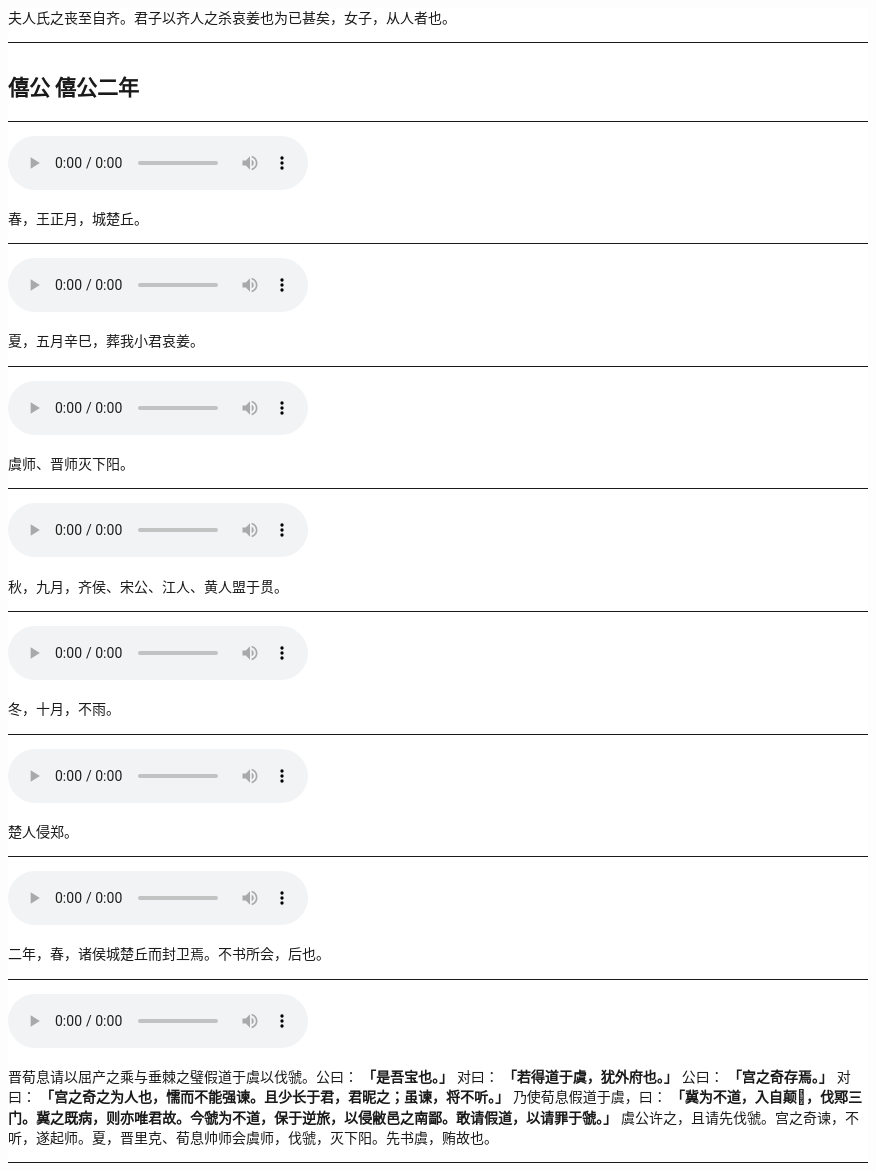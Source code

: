 夫人氏之丧至自齐。君子以齐人之杀哀姜也为已甚矣，女子，从人者也。

---

## 僖公 僖公二年

---

![](assets/audios/05/19.mp3)

春，王正月，城楚丘。

---

![](assets/audios/05/20.mp3)

夏，五月辛巳，葬我小君哀姜。

---

![](assets/audios/05/21.mp3)

虞师、晋师灭下阳。

---

![](assets/audios/05/22.mp3)

秋，九月，齐侯、宋公、江人、黄人盟于贯。

---

![](assets/audios/05/23.mp3)

冬，十月，不雨。

---

![](assets/audios/05/24.mp3)

楚人侵郑。

---

![](assets/audios/05/25.mp3)

二年，春，诸侯城楚丘而封卫焉。不书所会，后也。

---

![](assets/audios/05/26.mp3)

晋荀息请以屈产之乘与垂棘之璧假道于虞以伐虢。公曰： __「是吾宝也。」__ 对曰： __「若得道于虞，犹外府也。」__ 公曰： __「宫之奇存焉。」__ 对曰： __「宫之奇之为人也，懦而不能强谏。且少长于君，君昵之；虽谏，将不听。」__ 乃使荀息假道于虞，曰： __「冀为不道，入自颠𫐉，伐鄍三门。冀之既病，则亦唯君故。今虢为不道，保于逆旅，以侵敝邑之南鄙。敢请假道，以请罪于虢。」__ 虞公许之，且请先伐虢。宫之奇谏，不听，遂起师。夏，晋里克、荀息帅师会虞师，伐虢，灭下阳。先书虞，贿故也。

---